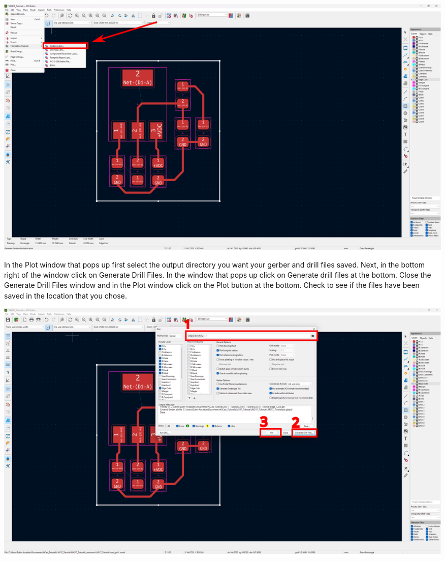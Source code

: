 ![Image of Gerber selection](/assets/how_to/KiCad_Tutorial/Gerbers.svg)

In the Plot window that pops up first select the output directory you want your gerber and drill files saved. Next, in the bottom right of the window click on Generate Drill Files. In the window that pops up click on Generate drill files at the bottom. Close the Generate Drill Files window and in the Plot window click on the Plot button at the bottom. Check to see if the files have been saved in the location that you chose.

![Image of Gerbers Window](/assets/how_to/KiCad_Tutorial/GenerateGerbers.svg)
